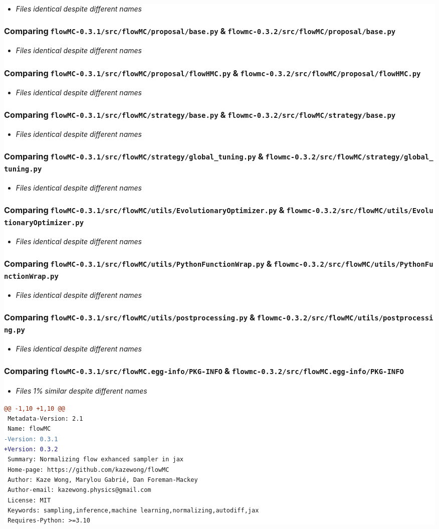  * *Files identical despite different names*

### Comparing `flowMC-0.3.1/src/flowMC/proposal/base.py` & `flowmc-0.3.2/src/flowMC/proposal/base.py`

 * *Files identical despite different names*

### Comparing `flowMC-0.3.1/src/flowMC/proposal/flowHMC.py` & `flowmc-0.3.2/src/flowMC/proposal/flowHMC.py`

 * *Files identical despite different names*

### Comparing `flowMC-0.3.1/src/flowMC/strategy/base.py` & `flowmc-0.3.2/src/flowMC/strategy/base.py`

 * *Files identical despite different names*

### Comparing `flowMC-0.3.1/src/flowMC/strategy/global_tuning.py` & `flowmc-0.3.2/src/flowMC/strategy/global_tuning.py`

 * *Files identical despite different names*

### Comparing `flowMC-0.3.1/src/flowMC/utils/EvolutionaryOptimizer.py` & `flowmc-0.3.2/src/flowMC/utils/EvolutionaryOptimizer.py`

 * *Files identical despite different names*

### Comparing `flowMC-0.3.1/src/flowMC/utils/PythonFunctionWrap.py` & `flowmc-0.3.2/src/flowMC/utils/PythonFunctionWrap.py`

 * *Files identical despite different names*

### Comparing `flowMC-0.3.1/src/flowMC/utils/postprocessing.py` & `flowmc-0.3.2/src/flowMC/utils/postprocessing.py`

 * *Files identical despite different names*

### Comparing `flowMC-0.3.1/src/flowMC.egg-info/PKG-INFO` & `flowmc-0.3.2/src/flowMC.egg-info/PKG-INFO`

 * *Files 1% similar despite different names*

```diff
@@ -1,10 +1,10 @@
 Metadata-Version: 2.1
 Name: flowMC
-Version: 0.3.1
+Version: 0.3.2
 Summary: Normalizing flow exhanced sampler in jax
 Home-page: https://github.com/kazewong/flowMC
 Author: Kaze Wong, Marylou Gabrié, Dan Foreman-Mackey
 Author-email: kazewong.physics@gmail.com
 License: MIT
 Keywords: sampling,inference,machine learning,normalizing,autodiff,jax
 Requires-Python: >=3.10
```
